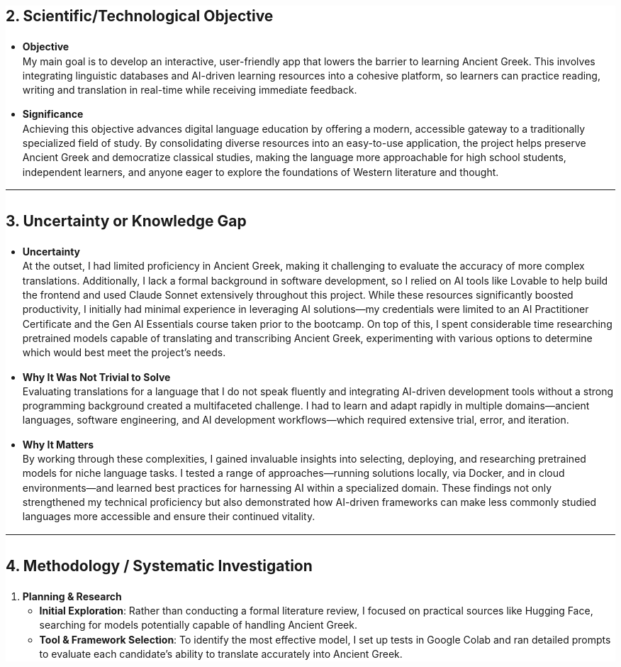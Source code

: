 
## 2. Scientific/Technological Objective

- **Objective**  
  My main goal is to develop an interactive, user-friendly app that lowers the barrier to learning Ancient Greek. This involves integrating linguistic databases and AI-driven learning resources into a cohesive platform, so learners can practice reading, writing and translation in real-time while receiving immediate feedback.

- **Significance**  
  Achieving this objective advances digital language education by offering a modern, accessible gateway to a traditionally specialized field of study. By consolidating diverse resources into an easy-to-use application, the project helps preserve Ancient Greek and democratize classical studies, making the language more approachable for high school students, independent learners, and anyone eager to explore the foundations of Western literature and thought.

---


## 3. Uncertainty or Knowledge Gap

- **Uncertainty**  
  At the outset, I had limited proficiency in Ancient Greek, making it challenging to evaluate the accuracy of more complex translations. Additionally, I lack a formal background in software development, so I relied on AI tools like Lovable to help build the frontend and used Claude Sonnet extensively throughout this project. While these resources significantly boosted productivity, I initially had minimal experience in leveraging AI solutions—my credentials were limited to an AI Practitioner Certificate and the Gen AI Essentials course taken prior to the bootcamp. On top of this, I spent considerable time researching pretrained models capable of translating and transcribing Ancient Greek, experimenting with various options to determine which would best meet the project’s needs.

- **Why It Was Not Trivial to Solve**  
  Evaluating translations for a language that I do not speak fluently and integrating AI-driven development tools without a strong programming background created a multifaceted challenge. I had to learn and adapt rapidly in multiple domains—ancient languages, software engineering, and AI development workflows—which required extensive trial, error, and iteration.

- **Why It Matters**  
  By working through these complexities, I gained invaluable insights into selecting, deploying, and researching pretrained models for niche language tasks. I tested a range of approaches—running solutions locally, via Docker, and in cloud environments—and learned best practices for harnessing AI within a specialized domain. These findings not only strengthened my technical proficiency but also demonstrated how AI-driven frameworks can make less commonly studied languages more accessible and ensure their continued vitality.

---


## 4. Methodology / Systematic Investigation

1. **Planning & Research**  
   - **Initial Exploration**: Rather than conducting a formal literature review, I focused on practical sources like Hugging Face, searching for models potentially capable of handling Ancient Greek.  
   - **Tool & Framework Selection**: To identify the most effective model, I set up tests in Google Colab and ran detailed prompts to evaluate each candidate’s ability to translate accurately into Ancient Greek.  
